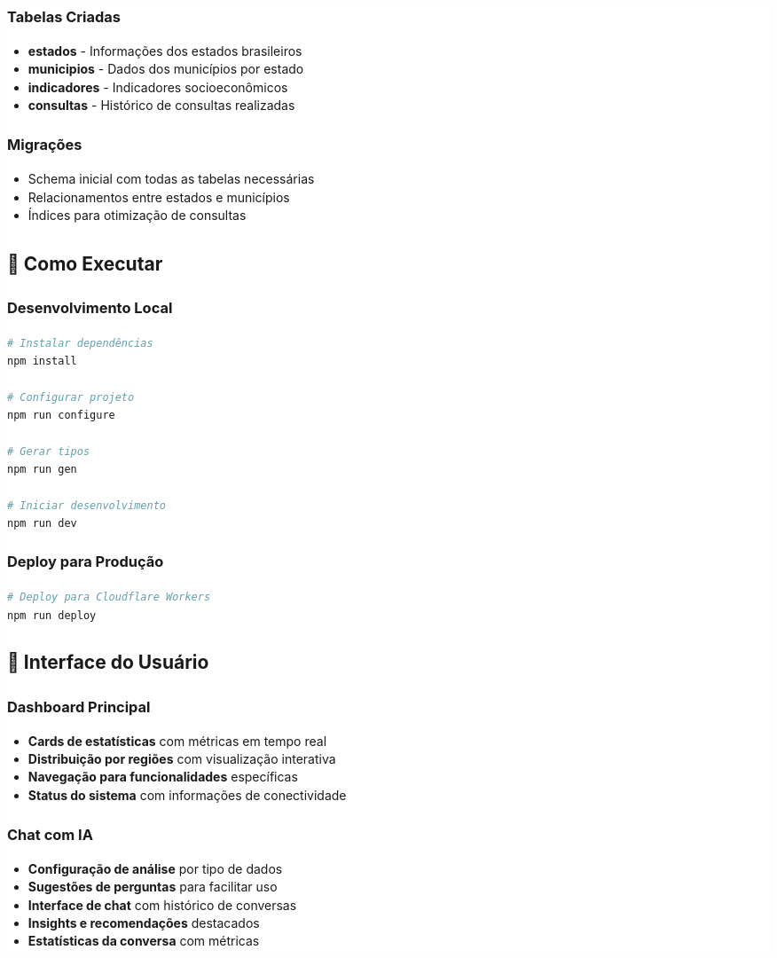 ### Tabelas Criadas
- **estados** - Informações dos estados brasileiros
- **municipios** - Dados dos municípios por estado
- **indicadores** - Indicadores socioeconômicos
- **consultas** - Histórico de consultas realizadas

### Migrações
- Schema inicial com todas as tabelas necessárias
- Relacionamentos entre estados e municípios
- Índices para otimização de consultas

## 🚀 Como Executar

### Desenvolvimento Local
```bash
# Instalar dependências
npm install

# Configurar projeto
npm run configure

# Gerar tipos
npm run gen

# Iniciar desenvolvimento
npm run dev
```

### Deploy para Produção
```bash
# Deploy para Cloudflare Workers
npm run deploy
```

## 🎨 Interface do Usuário

### Dashboard Principal
- **Cards de estatísticas** com métricas em tempo real
- **Distribuição por regiões** com visualização interativa
- **Navegação para funcionalidades** específicas
- **Status do sistema** com informações de conectividade

### Chat com IA
- **Configuração de análise** por tipo de dados
- **Sugestões de perguntas** para facilitar uso
- **Interface de chat** com histórico de conversas
- **Insights e recomendações** destacados
- **Estatísticas da conversa** com métricas
